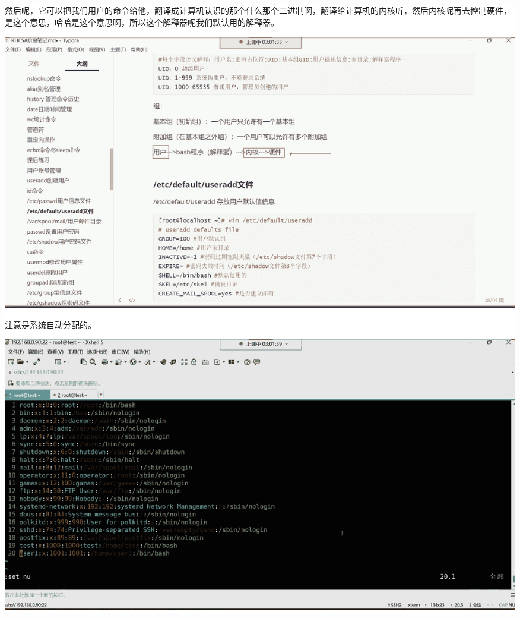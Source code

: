 然后呢，它可以把我们用户的命令给他，翻译成计算机认识的那个什么那个二进制啊，翻译给计算机的内核听，然后内核呢再去控制硬件，是这个意思，哈哈是这个意思啊，所以这个解释器呢我们默认用的解释器。



![](img/1d0643c19048c02f2d85f6c2e46fc9ef_29.png)

注意是系统自动分配的。

![](img/1d0643c19048c02f2d85f6c2e46fc9ef_31.png)

